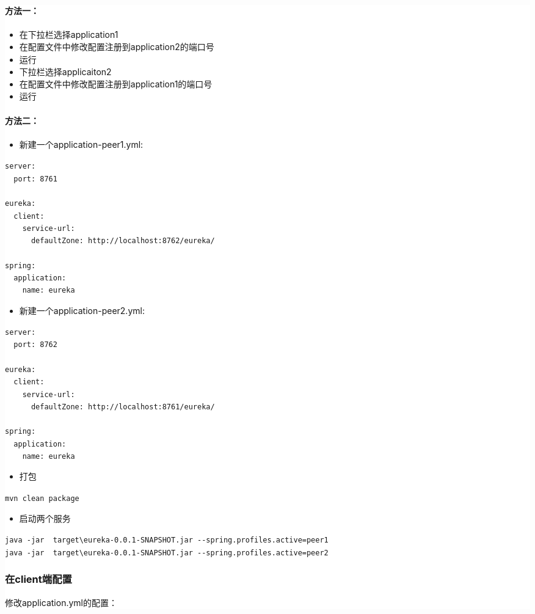#### 方法一：
- 在下拉栏选择application1
- 在配置文件中修改配置注册到application2的端口号
- 运行
- 下拉栏选择applicaiton2
- 在配置文件中修改配置注册到application1的端口号
- 运行

#### 方法二：
- 新建一个application-peer1.yml:

```
server:
  port: 8761
  
eureka:
  client:
    service-url:
      defaultZone: http://localhost:8762/eureka/

spring:
  application:
    name: eureka
```

- 新建一个application-peer2.yml:

```
server:
  port: 8762
  
eureka:
  client:
    service-url:
      defaultZone: http://localhost:8761/eureka/

spring:
  application:
    name: eureka

```

- 打包

```
mvn clean package
```

- 启动两个服务

```
java -jar  target\eureka-0.0.1-SNAPSHOT.jar --spring.profiles.active=peer1
java -jar  target\eureka-0.0.1-SNAPSHOT.jar --spring.profiles.active=peer2
```

### 在client端配置
修改application.yml的配置：

